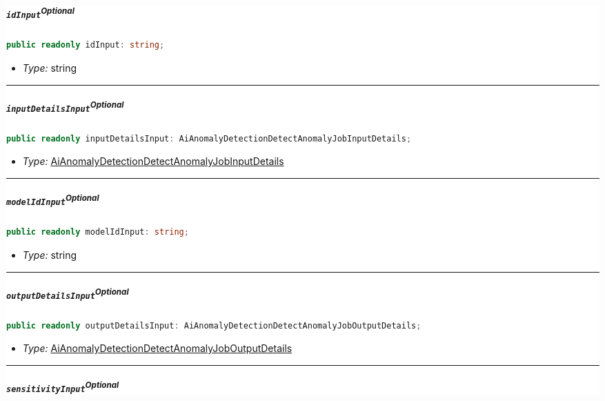 
##### `idInput`<sup>Optional</sup> <a name="idInput" id="rhizo-co-terraform-provider-oci.aiAnomalyDetectionDetectAnomalyJob.AiAnomalyDetectionDetectAnomalyJob.property.idInput"></a>

```typescript
public readonly idInput: string;
```

- *Type:* string

---

##### `inputDetailsInput`<sup>Optional</sup> <a name="inputDetailsInput" id="rhizo-co-terraform-provider-oci.aiAnomalyDetectionDetectAnomalyJob.AiAnomalyDetectionDetectAnomalyJob.property.inputDetailsInput"></a>

```typescript
public readonly inputDetailsInput: AiAnomalyDetectionDetectAnomalyJobInputDetails;
```

- *Type:* <a href="#rhizo-co-terraform-provider-oci.aiAnomalyDetectionDetectAnomalyJob.AiAnomalyDetectionDetectAnomalyJobInputDetails">AiAnomalyDetectionDetectAnomalyJobInputDetails</a>

---

##### `modelIdInput`<sup>Optional</sup> <a name="modelIdInput" id="rhizo-co-terraform-provider-oci.aiAnomalyDetectionDetectAnomalyJob.AiAnomalyDetectionDetectAnomalyJob.property.modelIdInput"></a>

```typescript
public readonly modelIdInput: string;
```

- *Type:* string

---

##### `outputDetailsInput`<sup>Optional</sup> <a name="outputDetailsInput" id="rhizo-co-terraform-provider-oci.aiAnomalyDetectionDetectAnomalyJob.AiAnomalyDetectionDetectAnomalyJob.property.outputDetailsInput"></a>

```typescript
public readonly outputDetailsInput: AiAnomalyDetectionDetectAnomalyJobOutputDetails;
```

- *Type:* <a href="#rhizo-co-terraform-provider-oci.aiAnomalyDetectionDetectAnomalyJob.AiAnomalyDetectionDetectAnomalyJobOutputDetails">AiAnomalyDetectionDetectAnomalyJobOutputDetails</a>

---

##### `sensitivityInput`<sup>Optional</sup> <a name="sensitivityInput" id="rhizo-co-terraform-provider-oci.aiAnomalyDetectionDetectAnomalyJob.AiAnomalyDetectionDetectAnomalyJob.property.sensitivityInput"></a>
